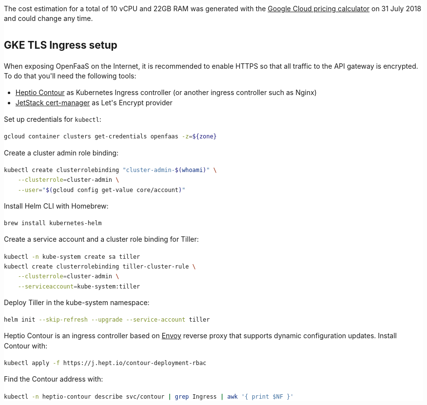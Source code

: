 The cost estimation for a total of 10 vCPU and 22GB RAM was generated with the [Google Cloud pricing calculator](https://cloud.google.com/products/calculator/) on 31 July 2018 and could change any time. 

## GKE TLS Ingress setup 

When exposing OpenFaaS on the Internet, it is recommended to enable HTTPS so that all traffic to the API gateway is encrypted.
To do that you'll need the following tools:

* [Heptio Contour](https://github.com/heptio/contour) as Kubernetes Ingress controller (or another ingress controller such as Nginx)
* [JetStack cert-manager](https://github.com/jetstack/cert-manager) as Let's Encrypt provider 

Set up credentials for `kubectl`:

```bash
gcloud container clusters get-credentials openfaas -z=${zone}
```

Create a cluster admin role binding:

```bash
kubectl create clusterrolebinding "cluster-admin-$(whoami)" \
    --clusterrole=cluster-admin \
    --user="$(gcloud config get-value core/account)"
```

Install Helm CLI with Homebrew:

```bash
brew install kubernetes-helm
```

Create a service account and a cluster role binding for Tiller:

```bash
kubectl -n kube-system create sa tiller
kubectl create clusterrolebinding tiller-cluster-rule \
    --clusterrole=cluster-admin \
    --serviceaccount=kube-system:tiller 
```

Deploy Tiller in the kube-system namespace:

```bash
helm init --skip-refresh --upgrade --service-account tiller
```

Heptio Contour is an ingress controller based on [Envoy](https://www.envoyproxy.io) reverse proxy that supports dynamic configuration updates. 
Install Contour with:

```bash
kubectl apply -f https://j.hept.io/contour-deployment-rbac
```

Find the Contour address with:

```bash
kubectl -n heptio-contour describe svc/contour | grep Ingress | awk '{ print $NF }'
```
